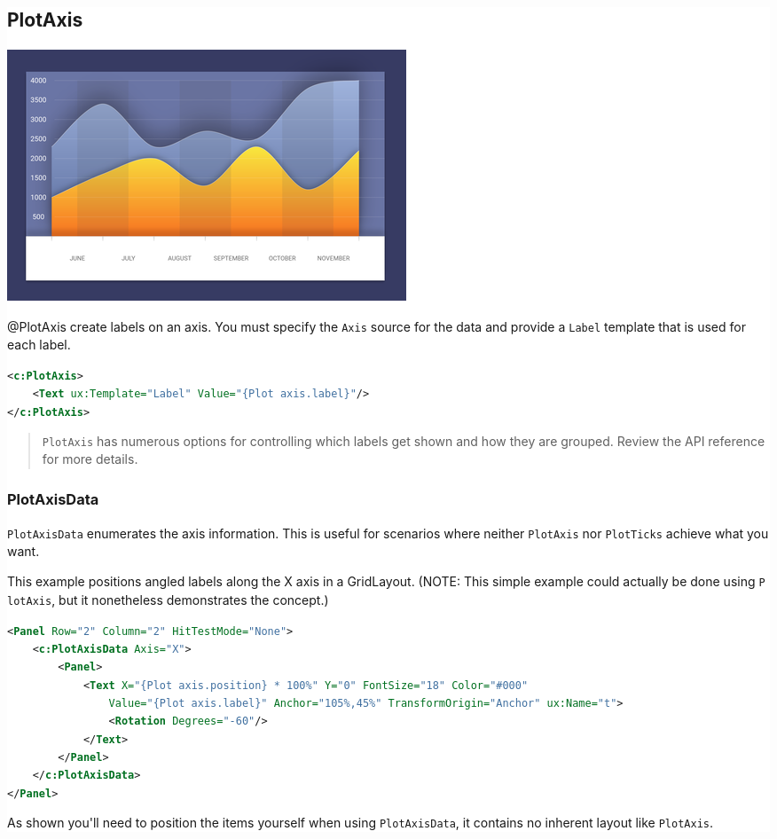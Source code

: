 
## PlotAxis

![](../../media/charting/chart_example3.png)

@PlotAxis create labels on an axis. You must specify the `Axis` source for the data and provide a `Label` template that is used for each label.

```XML
<c:PlotAxis>
	<Text ux:Template="Label" Value="{Plot axis.label}"/>
</c:PlotAxis>
```

> `PlotAxis` has numerous options for controlling which labels get shown and how they are grouped. Review the API reference for more details.

### PlotAxisData

`PlotAxisData` enumerates the axis information. This is useful for scenarios where neither `PlotAxis` nor `PlotTicks` achieve what you want.

This example positions angled labels along the X axis in a GridLayout. (NOTE: This simple example could actually be done using `PlotAxis`, but it nonetheless demonstrates the concept.)

```XML
<Panel Row="2" Column="2" HitTestMode="None">
	<c:PlotAxisData Axis="X">
		<Panel>
			<Text X="{Plot axis.position} * 100%" Y="0" FontSize="18" Color="#000" 
				Value="{Plot axis.label}" Anchor="105%,45%" TransformOrigin="Anchor" ux:Name="t">
				<Rotation Degrees="-60"/>
			</Text>
		</Panel>
	</c:PlotAxisData>
</Panel>
```

As shown you'll need to position the items yourself when using `PlotAxisData`, it contains no inherent layout like `PlotAxis`.
